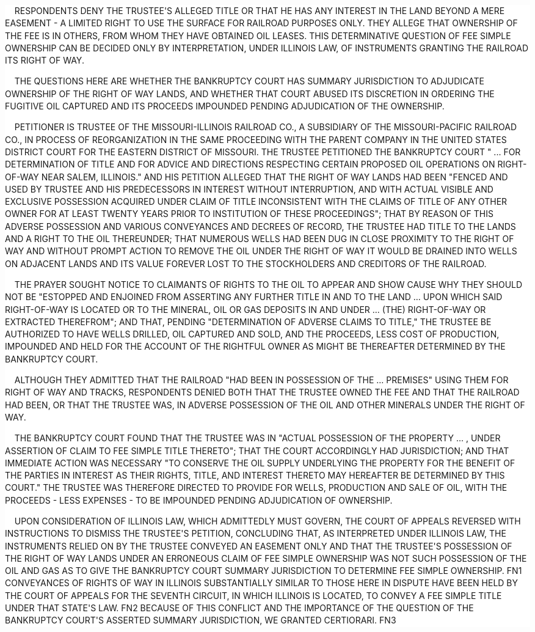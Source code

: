     RESPONDENTS DENY THE TRUSTEE'S ALLEGED TITLE OR THAT HE HAS ANY INTEREST IN THE LAND BEYOND A MERE EASEMENT - A LIMITED RIGHT TO USE THE SURFACE FOR RAILROAD PURPOSES ONLY.  THEY ALLEGE THAT OWNERSHIP OF THE FEE IS IN OTHERS, FROM WHOM THEY HAVE OBTAINED OIL LEASES.  THIS DETERMINATIVE QUESTION OF FEE SIMPLE OWNERSHIP CAN BE DECIDED ONLY BY INTERPRETATION, UNDER ILLINOIS LAW, OF INSTRUMENTS GRANTING THE RAILROAD ITS RIGHT OF WAY.

    THE QUESTIONS HERE ARE WHETHER THE BANKRUPTCY COURT HAS SUMMARY JURISDICTION TO ADJUDICATE OWNERSHIP OF THE RIGHT OF WAY LANDS, AND WHETHER THAT COURT ABUSED ITS DISCRETION IN ORDERING THE FUGITIVE OIL CAPTURED AND ITS PROCEEDS IMPOUNDED PENDING ADJUDICATION OF THE OWNERSHIP.

    PETITIONER IS TRUSTEE OF THE MISSOURI-ILLINOIS RAILROAD CO., A SUBSIDIARY OF THE MISSOURI-PACIFIC RAILROAD CO., IN PROCESS OF REORGANIZATION IN THE SAME PROCEEDING WITH THE PARENT COMPANY IN THE UNITED STATES DISTRICT COURT FOR THE EASTERN DISTRICT OF MISSOURI.  THE TRUSTEE PETITIONED THE BANKRUPTCY COURT "  ...  FOR DETERMINATION OF TITLE AND FOR ADVICE AND DIRECTIONS RESPECTING CERTAIN PROPOSED OIL OPERATIONS ON RIGHT-OF-WAY NEAR SALEM, ILLINOIS."  AND HIS PETITION ALLEGED THAT THE RIGHT OF WAY LANDS HAD BEEN "FENCED AND USED BY TRUSTEE AND HIS PREDECESSORS IN INTEREST WITHOUT INTERRUPTION, AND WITH ACTUAL VISIBLE AND EXCLUSIVE POSSESSION ACQUIRED UNDER CLAIM OF TITLE INCONSISTENT WITH THE CLAIMS OF TITLE OF ANY OTHER OWNER FOR AT LEAST TWENTY YEARS PRIOR TO INSTITUTION OF THESE PROCEEDINGS"; THAT BY REASON OF THIS ADVERSE POSSESSION AND VARIOUS CONVEYANCES AND DECREES OF RECORD, THE TRUSTEE HAD TITLE TO THE LANDS AND A RIGHT TO THE OIL THEREUNDER; THAT NUMEROUS WELLS HAD BEEN DUG IN CLOSE PROXIMITY TO THE RIGHT OF WAY AND WITHOUT PROMPT ACTION TO REMOVE THE OIL UNDER THE RIGHT OF WAY IT WOULD BE DRAINED INTO WELLS ON ADJACENT LANDS AND ITS VALUE FOREVER LOST TO THE STOCKHOLDERS AND CREDITORS OF THE RAILROAD.

    THE PRAYER SOUGHT NOTICE TO CLAIMANTS OF RIGHTS TO THE OIL TO APPEAR AND SHOW CAUSE WHY THEY SHOULD NOT BE "ESTOPPED AND ENJOINED FROM ASSERTING ANY FURTHER TITLE IN AND TO THE LAND ...  UPON WHICH SAID RIGHT-OF-WAY IS LOCATED OR TO THE MINERAL, OIL OR GAS DEPOSITS IN AND UNDER ...  (THE) RIGHT-OF-WAY OR EXTRACTED THEREFROM"; AND THAT, PENDING "DETERMINATION OF ADVERSE CLAIMS TO TITLE," THE TRUSTEE BE AUTHORIZED TO HAVE WELLS DRILLED, OIL CAPTURED AND SOLD, AND THE PROCEEDS, LESS COST OF PRODUCTION, IMPOUNDED AND HELD FOR THE ACCOUNT OF THE RIGHTFUL OWNER AS MIGHT BE THEREAFTER DETERMINED BY THE BANKRUPTCY COURT.

    ALTHOUGH THEY ADMITTED THAT THE RAILROAD "HAD BEEN IN POSSESSION OF THE  ...  PREMISES" USING THEM FOR RIGHT OF WAY AND TRACKS, RESPONDENTS DENIED BOTH THAT THE TRUSTEE OWNED THE FEE AND THAT THE RAILROAD HAD BEEN, OR THAT THE TRUSTEE WAS, IN ADVERSE POSSESSION OF THE OIL AND OTHER MINERALS UNDER THE RIGHT OF WAY.

    THE BANKRUPTCY COURT FOUND THAT THE TRUSTEE WAS IN "ACTUAL POSSESSION OF THE PROPERTY  ...  , UNDER ASSERTION OF CLAIM TO FEE SIMPLE TITLE THERETO"; THAT THE COURT ACCORDINGLY HAD JURISDICTION; AND THAT IMMEDIATE ACTION WAS NECESSARY "TO CONSERVE THE OIL SUPPLY UNDERLYING THE PROPERTY FOR THE BENEFIT OF THE PARTIES IN INTEREST AS THEIR RIGHTS, TITLE, AND INTEREST THERETO MAY HEREAFTER BE DETERMINED BY THIS COURT."  THE TRUSTEE WAS THEREFORE DIRECTED TO PROVIDE FOR WELLS, PRODUCTION AND SALE OF OIL, WITH THE PROCEEDS - LESS EXPENSES - TO BE IMPOUNDED PENDING ADJUDICATION OF OWNERSHIP.

    UPON CONSIDERATION OF ILLINOIS LAW, WHICH ADMITTEDLY MUST GOVERN, THE COURT OF APPEALS REVERSED WITH INSTRUCTIONS TO DISMISS THE TRUSTEE'S PETITION, CONCLUDING THAT, AS INTERPRETED UNDER ILLINOIS LAW, THE INSTRUMENTS RELIED ON BY THE TRUSTEE CONVEYED AN EASEMENT ONLY AND THAT THE TRUSTEE'S POSSESSION OF THE RIGHT OF WAY LANDS UNDER AN ERRONEOUS CLAIM OF FEE SIMPLE OWNERSHIP WAS NOT SUCH POSSESSION OF THE OIL AND GAS AS TO GIVE THE BANKRUPTCY COURT SUMMARY JURISDICTION TO DETERMINE FEE SIMPLE OWNERSHIP.  FN1  CONVEYANCES OF RIGHTS OF WAY IN ILLINOIS SUBSTANTIALLY SIMILAR TO THOSE HERE IN DISPUTE HAVE BEEN HELD BY THE COURT OF APPEALS FOR THE SEVENTH CIRCUIT, IN WHICH ILLINOIS IS LOCATED, TO CONVEY A FEE SIMPLE TITLE UNDER THAT STATE'S LAW.  FN2  BECAUSE OF THIS CONFLICT AND THE IMPORTANCE OF THE QUESTION OF THE BANKRUPTCY COURT'S ASSERTED SUMMARY JURISDICTION, WE GRANTED CERTIORARI.  FN3
